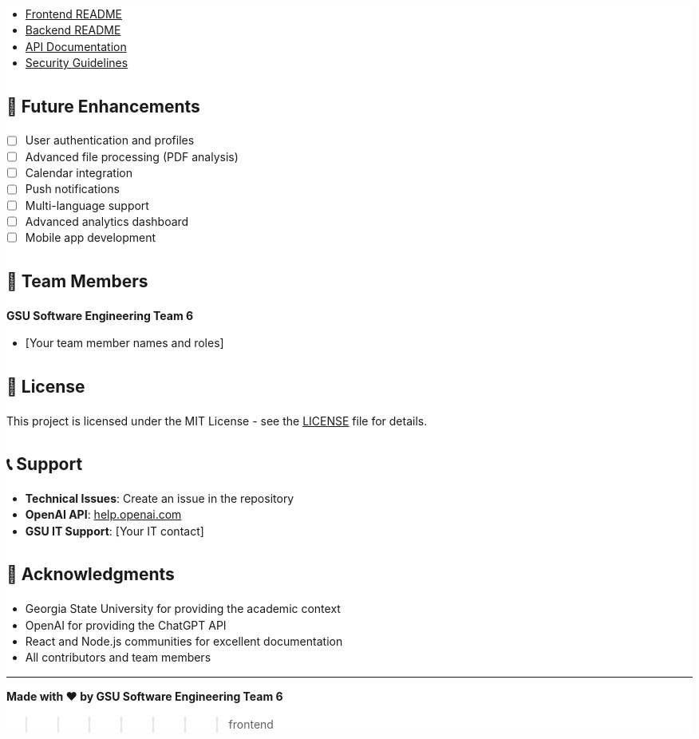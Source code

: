 - [Frontend README](frontend/README.md)
- [Backend README](Backend/README.md)
- [API Documentation](Backend/api_integration/)
- [Security Guidelines](Backend/openai_api_keys/security.md)

## 🚀 Future Enhancements

- [ ] User authentication and profiles
- [ ] Advanced file processing (PDF analysis)
- [ ] Calendar integration
- [ ] Push notifications
- [ ] Multi-language support
- [ ] Advanced analytics dashboard
- [ ] Mobile app development

## 👥 Team Members

**GSU Software Engineering Team 6**
- [Your team member names and roles]

## 📄 License

This project is licensed under the MIT License - see the [LICENSE](LICENSE) file for details.

## 📞 Support

- **Technical Issues**: Create an issue in the repository
- **OpenAI API**: [help.openai.com](https://help.openai.com/)
- **GSU IT Support**: [Your IT contact]

## 🙏 Acknowledgments

- Georgia State University for providing the academic context
- OpenAI for providing the ChatGPT API
- React and Node.js communities for excellent documentation
- All contributors and team members

---

**Made with ❤️ by GSU Software Engineering Team 6**

>>>>>>> frontend
